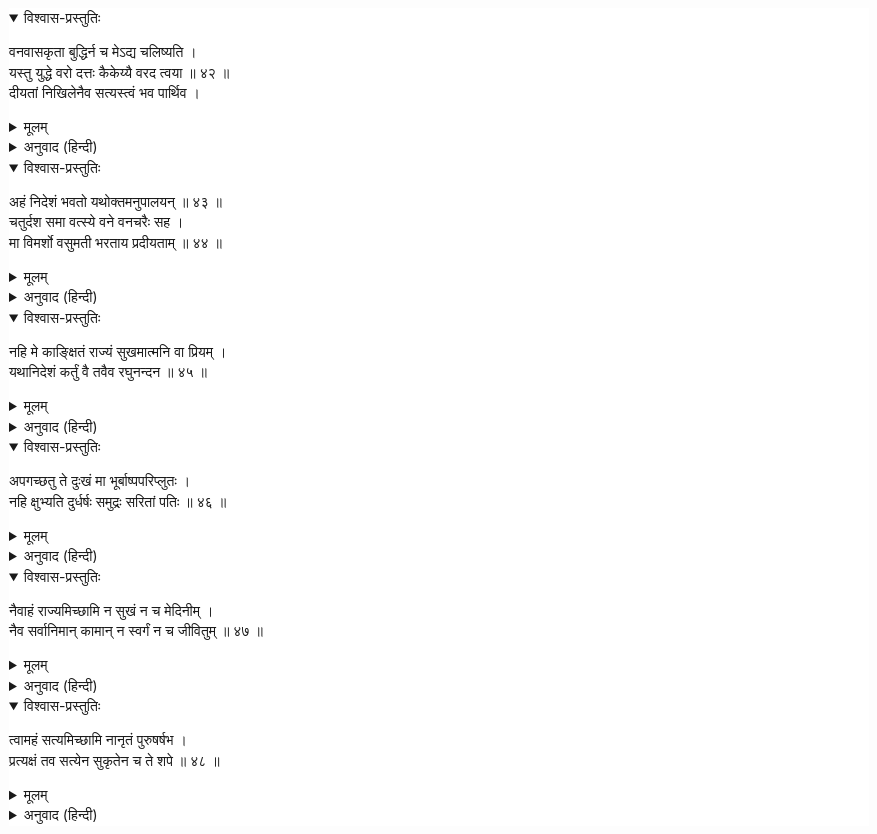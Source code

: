 <details open><summary>विश्वास-प्रस्तुतिः</summary>

वनवासकृता बुद्धिर्न च मेऽद्य चलिष्यति ।  
यस्तु युद्धे वरो दत्तः कैकेय्यै वरद त्वया ॥ ४२ ॥  
दीयतां निखिलेनैव सत्यस्त्वं भव पार्थिव ।
</details>

<details><summary>मूलम्</summary></details>

<details><summary>अनुवाद (हिन्दी)</summary></details>

<details open><summary>विश्वास-प्रस्तुतिः</summary>

अहं निदेशं भवतो यथोक्तमनुपालयन् ॥ ४३ ॥  
चतुर्दश समा वत्स्ये वने वनचरैः सह ।  
मा विमर्शो वसुमती भरताय प्रदीयताम् ॥ ४४ ॥
</details>

<details><summary>मूलम्</summary></details>

<details><summary>अनुवाद (हिन्दी)</summary></details>

<details open><summary>विश्वास-प्रस्तुतिः</summary>

नहि मे काङ्क्षितं राज्यं सुखमात्मनि वा प्रियम् ।  
यथानिदेशं कर्तुं वै तवैव रघुनन्दन ॥ ४५ ॥
</details>

<details><summary>मूलम्</summary></details>

<details><summary>अनुवाद (हिन्दी)</summary></details>

<details open><summary>विश्वास-प्रस्तुतिः</summary>

अपगच्छतु ते दुःखं मा भूर्बाष्पपरिप्लुतः ।  
नहि क्षुभ्यति दुर्धर्षः समुद्रः सरितां पतिः ॥ ४६ ॥
</details>

<details><summary>मूलम्</summary></details>

<details><summary>अनुवाद (हिन्दी)</summary></details>

<details open><summary>विश्वास-प्रस्तुतिः</summary>

नैवाहं राज्यमिच्छामि न सुखं न च मेदिनीम् ।  
नैव सर्वानिमान् कामान् न स्वर्गं न च जीवितुम् ॥ ४७ ॥
</details>

<details><summary>मूलम्</summary></details>

<details><summary>अनुवाद (हिन्दी)</summary></details>

<details open><summary>विश्वास-प्रस्तुतिः</summary>

त्वामहं सत्यमिच्छामि नानृतं पुरुषर्षभ ।  
प्रत्यक्षं तव सत्येन सुकृतेन च ते शपे ॥ ४८ ॥
</details>

<details><summary>मूलम्</summary></details>

<details><summary>अनुवाद (हिन्दी)</summary></details>

